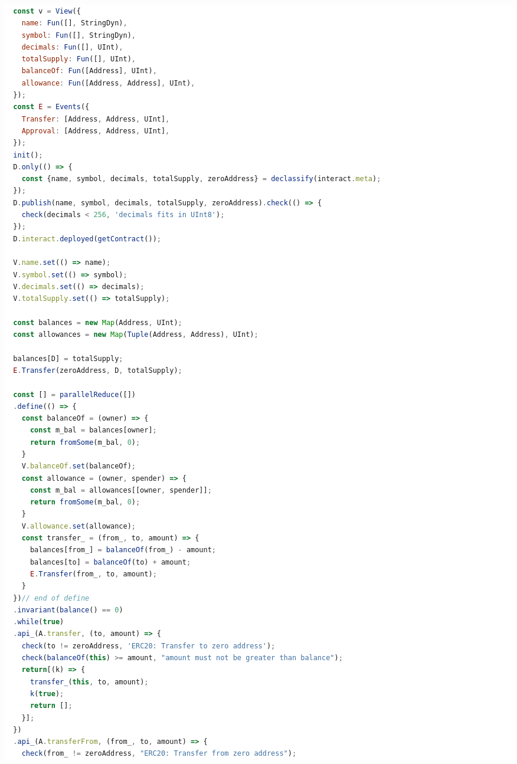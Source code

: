 ```js
  const v = View({
    name: Fun([], StringDyn),
    symbol: Fun([], StringDyn),
    decimals: Fun([], UInt),
    totalSupply: Fun([], UInt),
    balanceOf: Fun([Address], UInt),
    allowance: Fun([Address, Address], UInt),
  });
  const E = Events({
    Transfer: [Address, Address, UInt],
    Approval: [Address, Address, UInt],
  });
  init();
  D.only(() => {
    const {name, symbol, decimals, totalSupply, zeroAddress} = declassify(interact.meta);
  });
  D.publish(name, symbol, decimals, totalSupply, zeroAddress).check(() => {
    check(decimals < 256, 'decimals fits in UInt8');
  });
  D.interact.deployed(getContract());

  V.name.set(() => name);
  V.symbol.set(() => symbol);
  V.decimals.set(() => decimals);
  V.totalSupply.set(() => totalSupply);

  const balances = new Map(Address, UInt);
  const allowances = new Map(Tuple(Address, Address), UInt);

  balances[D] = totalSupply;
  E.Transfer(zeroAddress, D, totalSupply);

  const [] = parallelReduce([])
  .define(() => {
    const balanceOf = (owner) => {
      const m_bal = balances[owner];
      return fromSome(m_bal, 0);
    }
    V.balanceOf.set(balanceOf);
    const allowance = (owner, spender) => {
      const m_bal = allowances[[owner, spender]];
      return fromSome(m_bal, 0);
    }
    V.allowance.set(allowance);
    const transfer_ = (from_, to, amount) => {
      balances[from_] = balanceOf(from_) - amount;
      balances[to] = balanceOf(to) + amount;
      E.Transfer(from_, to, amount);
    }
  })// end of define
  .invariant(balance() == 0)
  .while(true)
  .api_(A.transfer, (to, amount) => {
    check(to != zeroAddress, 'ERC20: Transfer to zero address');
    check(balanceOf(this) >= amount, "amount must not be greater than balance");
    return[(k) => {
      transfer_(this, to, amount);
      k(true);
      return [];
    }];
  })
  .api_(A.transferFrom, (from_, to, amount) => {
    check(from_ != zeroAddress, "ERC20: Transfer from zero address");
```